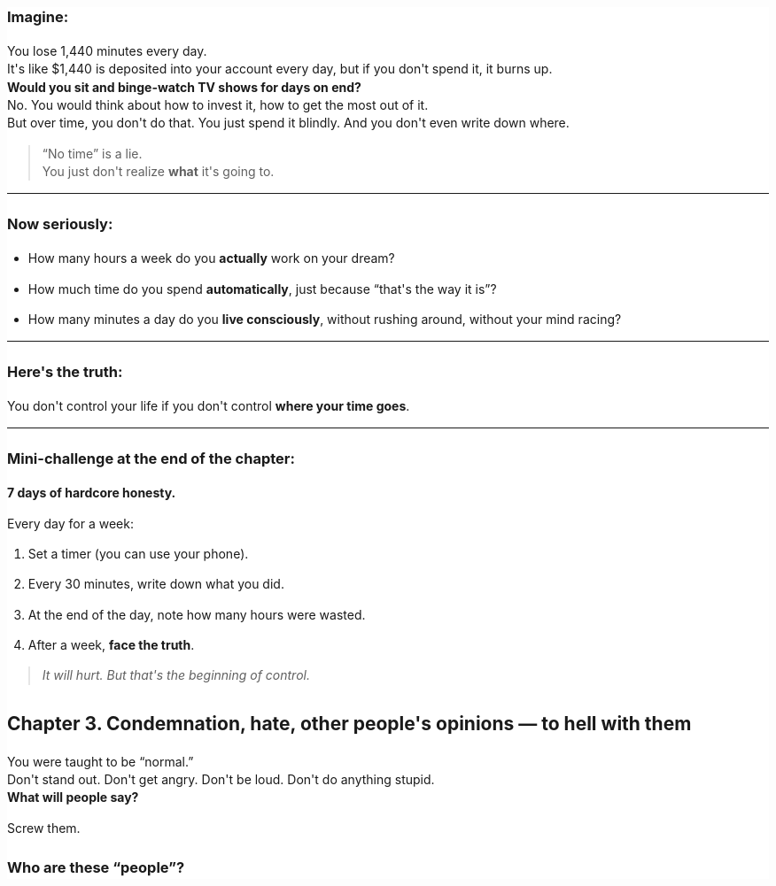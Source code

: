 ### Imagine:

You lose 1,440 minutes every day.  
It's like $1,440 is deposited into your account every day, but if you don't spend it, it burns up.  
**Would you sit and binge-watch TV shows for days on end?**  
No. You would think about how to invest it, how to get the most out of it.  
But over time, you don't do that. You just spend it blindly. And you don't even write down where.

>  “No time” is a lie.  
> You just don't realize **what** it's going to.

---

### Now seriously:

- How many hours a week do you **actually** work on your dream?
    
- How much time do you spend **automatically**, just because “that's the way it is”?

- How many minutes a day do you **live consciously**, without rushing around, without your mind racing?


---

### Here's the truth:

You don't control your life if you don't control **where your time goes**.

---

###  Mini-challenge at the end of the chapter:

**7 days of hardcore honesty.**

Every day for a week:

1. Set a timer (you can use your phone).
    
2. Every 30 minutes, write down what you did.

3. At the end of the day, note how many hours were wasted.

4. After a week, **face the truth**.


> _It will hurt. But that's the beginning of control._

## **Chapter 3. Condemnation, hate, other people's opinions — to hell with them**

You were taught to be “normal.”  
Don't stand out. Don't get angry. Don't be loud. Don't do anything stupid.  
**What will people say?**

Screw them.

### Who are these “people”?
